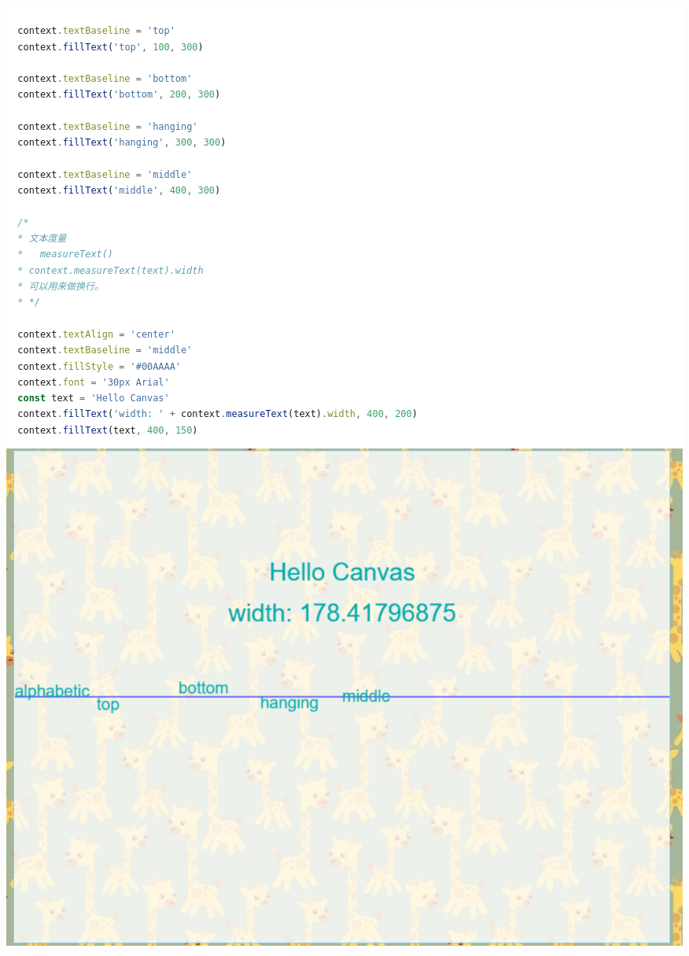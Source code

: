 ```typescript

  context.textBaseline = 'top'
  context.fillText('top', 100, 300)

  context.textBaseline = 'bottom'
  context.fillText('bottom', 200, 300)

  context.textBaseline = 'hanging'
  context.fillText('hanging', 300, 300)

  context.textBaseline = 'middle'
  context.fillText('middle', 400, 300)

  /*
  * 文本度量
  *   measureText()
  * context.measureText(text).width
  * 可以用来做换行。
  * */

  context.textAlign = 'center'
  context.textBaseline = 'middle'
  context.fillStyle = '#00AAAA'
  context.font = '30px Arial'
  const text = 'Hello Canvas'
  context.fillText('width: ' + context.measureText(text).width, 400, 200)
  context.fillText(text, 400, 150)
```



![1658732628640](assets/canvas学习/1658732628640.png)
